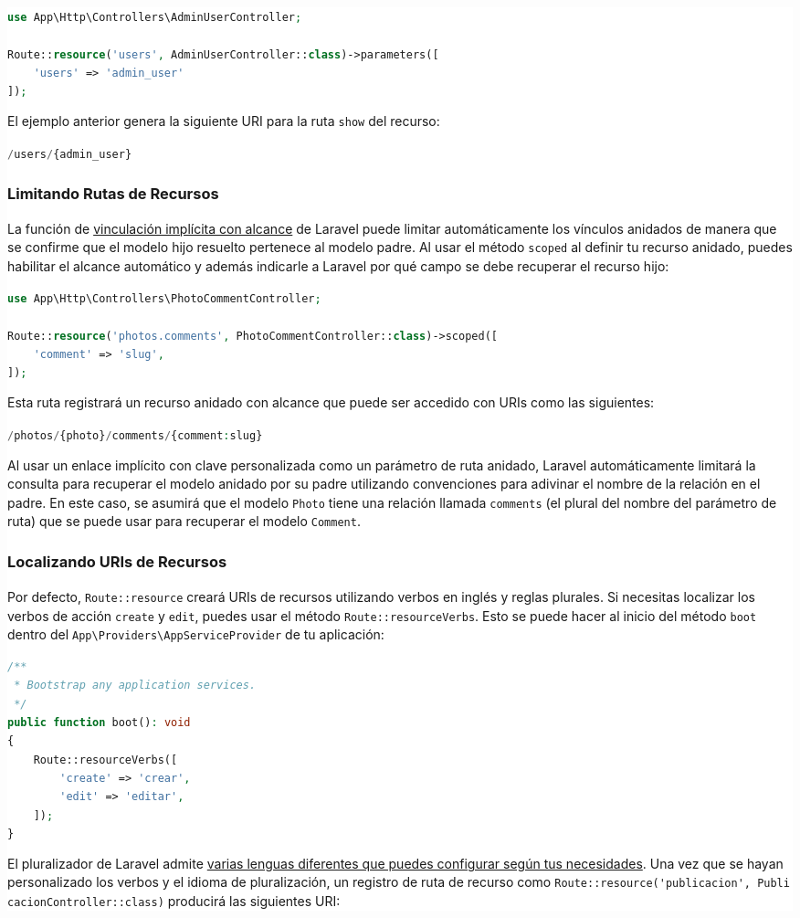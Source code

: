 
```php
use App\Http\Controllers\AdminUserController;

Route::resource('users', AdminUserController::class)->parameters([
    'users' => 'admin_user'
]);
```
El ejemplo anterior genera la siguiente URI para la ruta `show` del recurso:


```php
/users/{admin_user}
```

<a name="restful-scoping-resource-routes"></a>
### Limitando Rutas de Recursos

La función de [vinculación implícita con alcance](/docs/%7B%7Bversion%7D%7D/routing#implicit-model-binding-scoping) de Laravel puede limitar automáticamente los vínculos anidados de manera que se confirme que el modelo hijo resuelto pertenece al modelo padre. Al usar el método `scoped` al definir tu recurso anidado, puedes habilitar el alcance automático y además indicarle a Laravel por qué campo se debe recuperar el recurso hijo:


```php
use App\Http\Controllers\PhotoCommentController;

Route::resource('photos.comments', PhotoCommentController::class)->scoped([
    'comment' => 'slug',
]);
```
Esta ruta registrará un recurso anidado con alcance que puede ser accedido con URIs como las siguientes:


```php
/photos/{photo}/comments/{comment:slug}
```
Al usar un enlace implícito con clave personalizada como un parámetro de ruta anidado, Laravel automáticamente limitará la consulta para recuperar el modelo anidado por su padre utilizando convenciones para adivinar el nombre de la relación en el padre. En este caso, se asumirá que el modelo `Photo` tiene una relación llamada `comments` (el plural del nombre del parámetro de ruta) que se puede usar para recuperar el modelo `Comment`.

<a name="restful-localizing-resource-uris"></a>
### Localizando URIs de Recursos

Por defecto, `Route::resource` creará URIs de recursos utilizando verbos en inglés y reglas plurales. Si necesitas localizar los verbos de acción `create` y `edit`, puedes usar el método `Route::resourceVerbs`. Esto se puede hacer al inicio del método `boot` dentro del `App\Providers\AppServiceProvider` de tu aplicación:


```php
/**
 * Bootstrap any application services.
 */
public function boot(): void
{
    Route::resourceVerbs([
        'create' => 'crear',
        'edit' => 'editar',
    ]);
}
```
El pluralizador de Laravel admite [varias lenguas diferentes que puedes configurar según tus necesidades](/docs/%7B%7Bversion%7D%7D/localization#pluralization-language). Una vez que se hayan personalizado los verbos y el idioma de pluralización, un registro de ruta de recurso como `Route::resource('publicacion', PublicacionController::class)` producirá las siguientes URI: